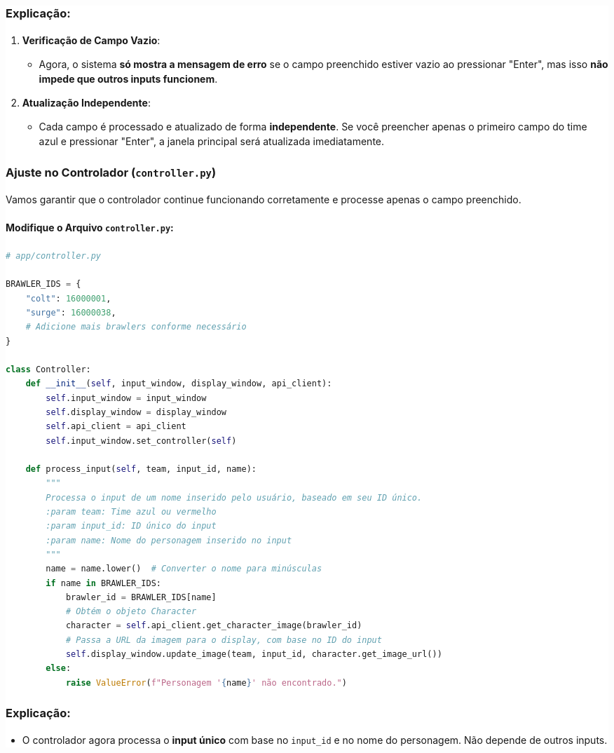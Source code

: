 ### Explicação:
1. **Verificação de Campo Vazio**:
   - Agora, o sistema **só mostra a mensagem de erro** se o campo preenchido estiver vazio ao pressionar "Enter", mas isso **não impede que outros inputs funcionem**.
   
2. **Atualização Independente**:
   - Cada campo é processado e atualizado de forma **independente**. Se você preencher apenas o primeiro campo do time azul e pressionar "Enter", a janela principal será atualizada imediatamente.

### Ajuste no Controlador (`controller.py`)

Vamos garantir que o controlador continue funcionando corretamente e processe apenas o campo preenchido.

#### Modifique o Arquivo `controller.py`:

```python
# app/controller.py

BRAWLER_IDS = {
    "colt": 16000001,
    "surge": 16000038,
    # Adicione mais brawlers conforme necessário
}

class Controller:
    def __init__(self, input_window, display_window, api_client):
        self.input_window = input_window
        self.display_window = display_window
        self.api_client = api_client
        self.input_window.set_controller(self)

    def process_input(self, team, input_id, name):
        """
        Processa o input de um nome inserido pelo usuário, baseado em seu ID único.
        :param team: Time azul ou vermelho
        :param input_id: ID único do input
        :param name: Nome do personagem inserido no input
        """
        name = name.lower()  # Converter o nome para minúsculas
        if name in BRAWLER_IDS:
            brawler_id = BRAWLER_IDS[name]
            # Obtém o objeto Character
            character = self.api_client.get_character_image(brawler_id)
            # Passa a URL da imagem para o display, com base no ID do input
            self.display_window.update_image(team, input_id, character.get_image_url())
        else:
            raise ValueError(f"Personagem '{name}' não encontrado.")
```

### Explicação:
- O controlador agora processa o **input único** com base no `input_id` e no nome do personagem. Não depende de outros inputs.

